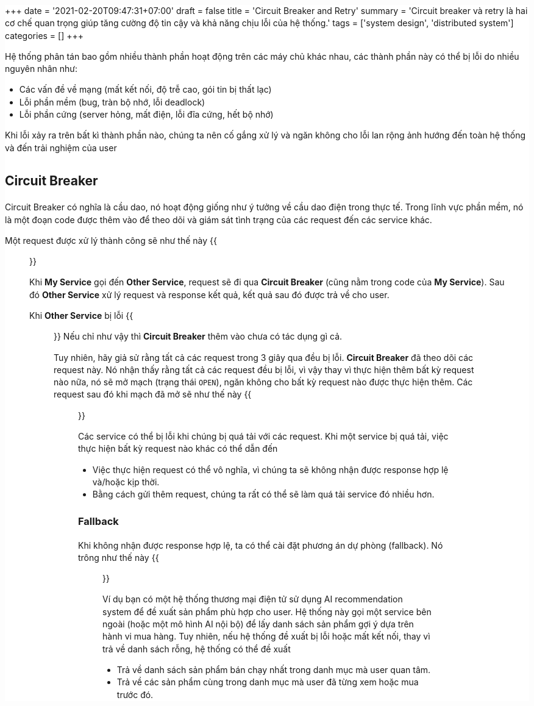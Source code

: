 +++
date = '2021-02-20T09:47:31+07:00'
draft = false
title = 'Circuit Breaker and Retry'
summary = 'Circuit breaker và retry là hai cơ chế quan trọng giúp tăng cường độ tin cậy và khả năng chịu lỗi của hệ thống.'
tags = ['system design', 'distributed system']
categories = []
+++

Hệ thống phân tán bao gồm nhiều thành phần hoạt động trên các máy chủ khác nhau, các thành phần này có thể bị lỗi do nhiều nguyên nhân như:
- Các vấn đề về mạng (mất kết nối, độ trễ cao, gói tin bị thất lạc)
- Lỗi phần mềm (bug, tràn bộ nhớ, lỗi deadlock)
- Lỗi phần cứng (server hỏng, mất điện, lỗi đĩa cứng, hết bộ nhớ)

Khi lỗi xảy ra trên bất kì thành phần nào, chúng ta nên cố gắng xử lý và ngăn không cho lỗi lan rộng ảnh hướng đến toàn hệ thống và đến trải nghiệm của user

## Circuit Breaker

Circuit Breaker có nghĩa là cầu dao, nó hoạt động giống như ý tưởng về cầu dao điện trong thực tế. Trong lĩnh vực phần mềm, nó là một đoạn code được thêm vào để theo dõi và giám sát tình trạng của các request đến các service khác.

Một request được xử lý thành công sẽ như thế này
{{<figure src="image1.png" width="600px" class="center">}}

Khi **My Service** gọi đến **Other Service**, request sẽ đi qua **Circuit Breaker** (cũng nằm trong code của **My Service**). Sau đó **Other Service** xử lý request và response kết quả, kết quả sau đó được trả về cho user.

Khi **Other Service** bị lỗi
{{<figure src="image2.png" width="600px" class="center">}}
Nếu chỉ như vậy thì **Circuit Breaker** thêm vào chưa có tác dụng gì cả.

Tuy nhiên, hãy giả sử rằng tất cả các request trong 3 giây qua đều bị lỗi. **Circuit Breaker** đã theo dõi các request này. Nó nhận thấy rằng tất cả các request đều bị lỗi, vì vậy thay vì thực hiện thêm bất kỳ request nào nữa, nó sẽ mở mạch (trạng thái `OPEN`), ngăn không cho bất kỳ request nào được thực hiện thêm. Các request sau đó khi mạch đã mở sẽ như thế này
{{<figure src="image3.png" width="600px" class="center">}}

Các service có thể bị lỗi khi chúng bị quá tải với các request. Khi một service bị quá tải, việc thực hiện bất kỳ request nào khác có thể dẫn đến
- Việc thực hiện request có thể vô nghĩa, vì chúng ta sẽ không nhận được response hợp lệ và/hoặc kịp thời.
- Bằng cách gửi thêm request, chúng ta rất có thể sẽ làm quá tải service đó nhiều hơn.

### Fallback
Khi không nhận được response hợp lệ, ta có thể cài đặt phương án dự phòng (fallback). Nó trông như thế này
{{<figure src="image4.png" width="600px" class="center">}}

Ví dụ bạn có một hệ thống thương mại điện tử sử dụng AI recommendation system để đề xuất sản phẩm phù hợp cho user. Hệ thống này gọi một service bên ngoài (hoặc một mô hình AI nội bộ) để lấy danh sách sản phẩm gợi ý dựa trên hành vi mua hàng. Tuy nhiên, nếu hệ thống đề xuất bị lỗi hoặc mất kết nối, thay vì trả về danh sách rỗng, hệ thống có thể đề xuất
- Trả về danh sách sản phẩm bán chạy nhất trong danh mục mà user quan tâm.
- Trả về các sản phẩm cùng trong danh mục mà user đã từng xem hoặc mua trước đó.

